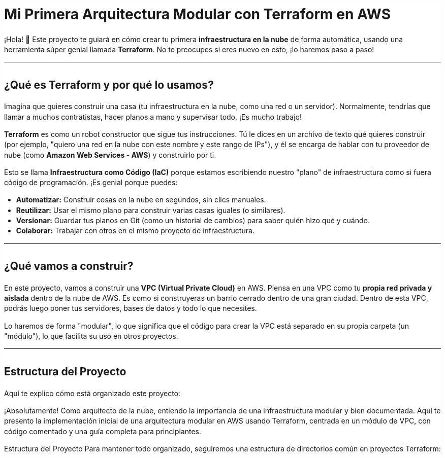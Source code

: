 # Mi Primera Arquitectura Modular con Terraform en AWS

¡Hola! 👋 Este proyecto te guiará en cómo crear tu primera **infraestructura en la nube** de forma automática, usando una herramienta súper genial llamada **Terraform**. No te preocupes si eres nuevo en esto, ¡lo haremos paso a paso!

---

## ¿Qué es Terraform y por qué lo usamos?

Imagina que quieres construir una casa (tu infraestructura en la nube, como una red o un servidor). Normalmente, tendrías que llamar a muchos contratistas, hacer planos a mano y supervisar todo. ¡Es mucho trabajo!

**Terraform** es como un robot constructor que sigue tus instrucciones. Tú le dices en un archivo de texto qué quieres construir (por ejemplo, "quiero una red en la nube con este nombre y este rango de IPs"), y él se encarga de hablar con tu proveedor de nube (como **Amazon Web Services - AWS**) y construirlo por ti.

Esto se llama **Infraestructura como Código (IaC)** porque estamos escribiendo nuestro "plano" de infraestructura como si fuera código de programación. ¡Es genial porque puedes:

* **Automatizar:** Construir cosas en la nube en segundos, sin clics manuales.
* **Reutilizar:** Usar el mismo plano para construir varias casas iguales (o similares).
* **Versionar:** Guardar tus planos en Git (como un historial de cambios) para saber quién hizo qué y cuándo.
* **Colaborar:** Trabajar con otros en el mismo proyecto de infraestructura.

---

## ¿Qué vamos a construir?

En este proyecto, vamos a construir una **VPC (Virtual Private Cloud)** en AWS. Piensa en una VPC como tu **propia red privada y aislada** dentro de la nube de AWS. Es como si construyeras un barrio cerrado dentro de una gran ciudad. Dentro de esta VPC, podrás luego poner tus servidores, bases de datos y todo lo que necesites.

Lo haremos de forma "modular", lo que significa que el código para crear la VPC está separado en su propia carpeta (un "módulo"), lo que facilita su uso en otros proyectos.

---

## Estructura del Proyecto

Aquí te explico cómo está organizado este proyecto:

¡Absolutamente! Como arquitecto de la nube, entiendo la importancia de una infraestructura modular y bien documentada. Aquí te presento la implementación inicial de una arquitectura modular en AWS usando Terraform, centrada en un módulo de VPC, con código comentado y una guía completa para principiantes.

Estructura del Proyecto
Para mantener todo organizado, seguiremos una estructura de directorios común en proyectos Terraform:
